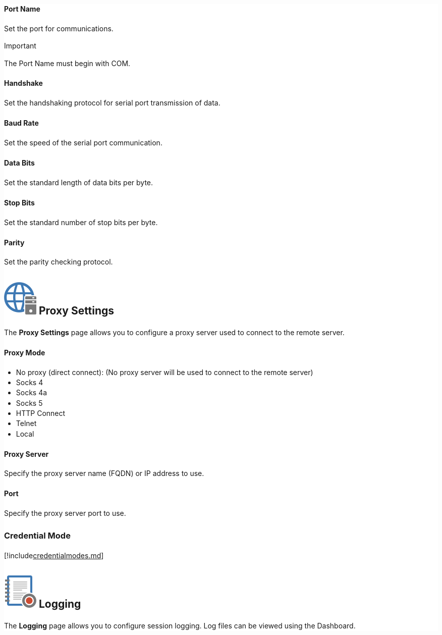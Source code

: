 #### Port Name
Set the port for communications.

> [!Important]
> The Port Name must begin with COM.

#### Handshake
Set the handshaking protocol for serial port transmission of data.

#### Baud Rate
Set the speed of the serial port communication.

#### Data Bits
Set the standard length of data bits per byte.

#### Stop Bits
Set the standard number of stop bits per byte.

#### Parity
Set the parity checking protocol.

## ![](/r2021/images/RoyalTS/Plugins/Connections/TerminalPuTTY/SVG_PageProxy_32.svg#img_header) Proxy Settings
The **Proxy Settings** page allows you to configure a proxy server used to connect to the remote server.

#### Proxy Mode
- No proxy (direct connect): (No proxy server will be used to connect to the remote server)
- Socks 4
- Socks 4a
- Socks 5
- HTTP Connect
- Telnet
- Local

#### Proxy Server
Specify the proxy server name (FQDN) or IP address to use.

#### Port
Specify the proxy server port to use.

### Credential Mode
[!include[credentialmodes.md](~/royalts/_shared/credentialmodes.md)]

## ![](/r2021/images/RoyalTS/Plugins/Connections/TerminalPuTTY/SVG_PageLogging_32.svg#img_header) Logging
The **Logging** page allows you to configure session logging. Log files can be viewed using the Dashboard.
